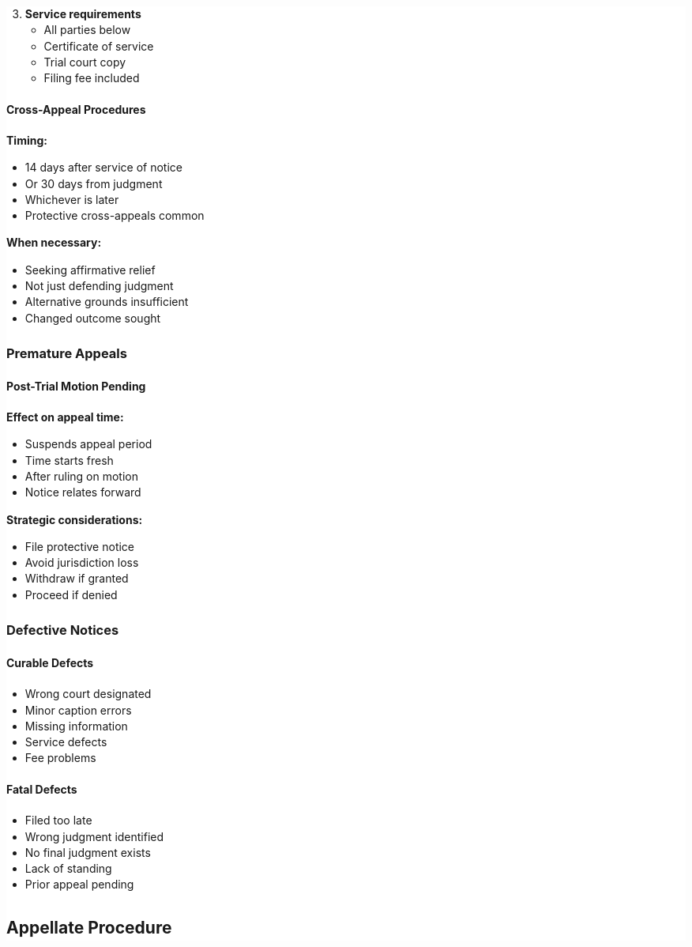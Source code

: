 3. **Service requirements**
   - All parties below
   - Certificate of service
   - Trial court copy
   - Filing fee included

#### Cross-Appeal Procedures

**Timing:**
- 14 days after service of notice
- Or 30 days from judgment
- Whichever is later
- Protective cross-appeals common

**When necessary:**
- Seeking affirmative relief
- Not just defending judgment
- Alternative grounds insufficient
- Changed outcome sought

### Premature Appeals

#### Post-Trial Motion Pending
**Effect on appeal time:**
- Suspends appeal period
- Time starts fresh
- After ruling on motion
- Notice relates forward

**Strategic considerations:**
- File protective notice
- Avoid jurisdiction loss
- Withdraw if granted
- Proceed if denied

### Defective Notices

#### Curable Defects
- Wrong court designated
- Minor caption errors
- Missing information
- Service defects
- Fee problems

#### Fatal Defects
- Filed too late
- Wrong judgment identified
- No final judgment exists
- Lack of standing
- Prior appeal pending

## Appellate Procedure
